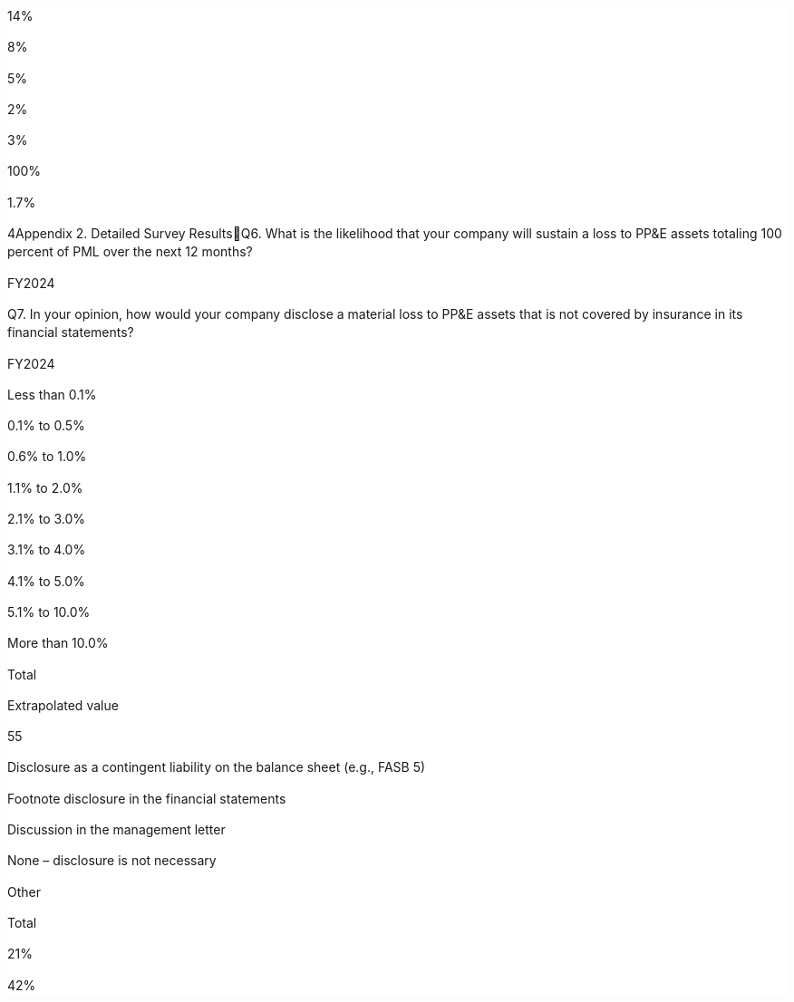 14%

8%

5%

2%

3%

100%

1\.7%

4Appendix 2\. Detailed Survey ResultsQ6\. What is the likelihood that your company will sustain a loss to 
PP\&E assets totaling 100 percent of PML over the next 12 months?

FY2024

Q7\. In your opinion, how would your company disclose a material loss to 
PP\&E assets that is not covered by insurance in its financial statements?

FY2024

Less than 0\.1%

0\.1% to 0\.5%

0\.6% to 1\.0%

1\.1% to 2\.0%

2\.1% to 3\.0%

3\.1% to 4\.0%

4\.1% to 5\.0%

5\.1% to 10\.0%

More than 10\.0%

Total

Extrapolated value

55

Disclosure as a contingent liability on the balance sheet (e.g., FASB 5\)

Footnote disclosure in the financial statements

Discussion in the management letter

None – disclosure is not necessary

Other

Total

21%

42%
